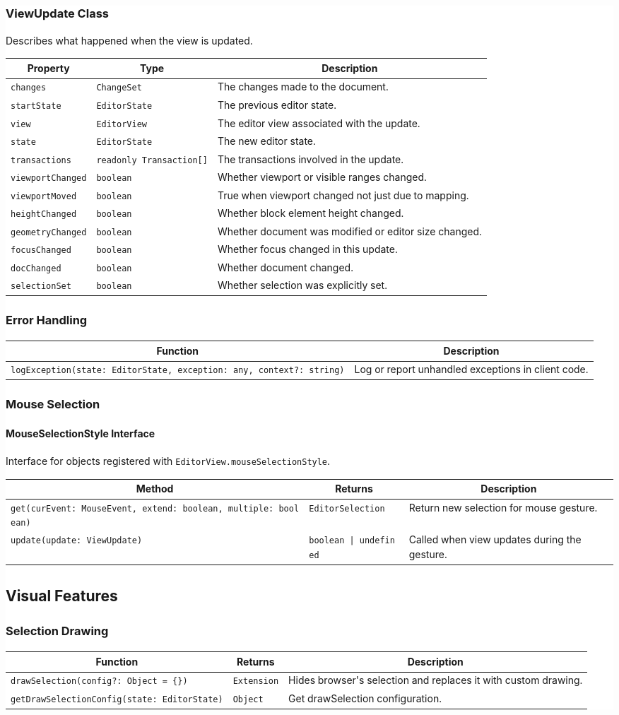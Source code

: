### ViewUpdate Class

Describes what happened when the view is updated.

| Property          | Type                     | Description                                           |
| ----------------- | ------------------------ | ----------------------------------------------------- |
| `changes`         | `ChangeSet`              | The changes made to the document.                     |
| `startState`      | `EditorState`            | The previous editor state.                            |
| `view`            | `EditorView`             | The editor view associated with the update.           |
| `state`           | `EditorState`            | The new editor state.                                 |
| `transactions`    | `readonly Transaction[]` | The transactions involved in the update.              |
| `viewportChanged` | `boolean`                | Whether viewport or visible ranges changed.           |
| `viewportMoved`   | `boolean`                | True when viewport changed not just due to mapping.   |
| `heightChanged`   | `boolean`                | Whether block element height changed.                 |
| `geometryChanged` | `boolean`                | Whether document was modified or editor size changed. |
| `focusChanged`    | `boolean`                | Whether focus changed in this update.                 |
| `docChanged`      | `boolean`                | Whether document changed.                             |
| `selectionSet`    | `boolean`                | Whether selection was explicitly set.                 |

### Error Handling

| Function                                                             | Description                                        |
| -------------------------------------------------------------------- | -------------------------------------------------- |
| `logException(state: EditorState, exception: any, context?: string)` | Log or report unhandled exceptions in client code. |

### Mouse Selection

#### MouseSelectionStyle Interface

Interface for objects registered with `EditorView.mouseSelectionStyle`.

| Method                                                          | Returns                | Description                                  |
| --------------------------------------------------------------- | ---------------------- | -------------------------------------------- |
| `get(curEvent: MouseEvent, extend: boolean, multiple: boolean)` | `EditorSelection`      | Return new selection for mouse gesture.      |
| `update(update: ViewUpdate)`                                    | `boolean \| undefined` | Called when view updates during the gesture. |

## Visual Features

### Selection Drawing

| Function                                     | Returns     | Description                                                    |
| -------------------------------------------- | ----------- | -------------------------------------------------------------- |
| `drawSelection(config?: Object = {})`        | `Extension` | Hides browser's selection and replaces it with custom drawing. |
| `getDrawSelectionConfig(state: EditorState)` | `Object`    | Get drawSelection configuration.                               |
